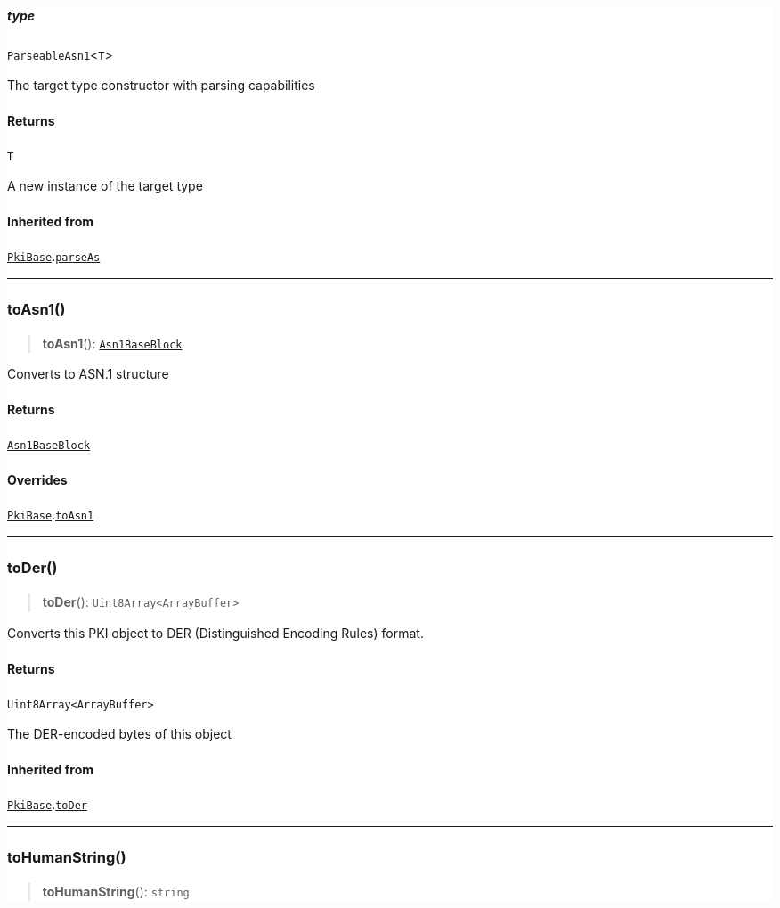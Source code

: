 ##### type

[`ParseableAsn1`](../../../core/PkiBase/type-aliases/ParseableAsn1.md)\<`T`\>

The target type constructor with parsing capabilities

#### Returns

`T`

A new instance of the target type

#### Inherited from

[`PkiBase`](../../../core/PkiBase/classes/PkiBase.md).[`parseAs`](../../../core/PkiBase/classes/PkiBase.md#parseas)

---

### toAsn1()

> **toAsn1**(): [`Asn1BaseBlock`](../../../core/PkiBase/type-aliases/Asn1BaseBlock.md)

Converts to ASN.1 structure

#### Returns

[`Asn1BaseBlock`](../../../core/PkiBase/type-aliases/Asn1BaseBlock.md)

#### Overrides

[`PkiBase`](../../../core/PkiBase/classes/PkiBase.md).[`toAsn1`](../../../core/PkiBase/classes/PkiBase.md#toasn1)

---

### toDer()

> **toDer**(): `Uint8Array<ArrayBuffer>`

Converts this PKI object to DER (Distinguished Encoding Rules) format.

#### Returns

`Uint8Array<ArrayBuffer>`

The DER-encoded bytes of this object

#### Inherited from

[`PkiBase`](../../../core/PkiBase/classes/PkiBase.md).[`toDer`](../../../core/PkiBase/classes/PkiBase.md#toder)

---

### toHumanString()

> **toHumanString**(): `string`
